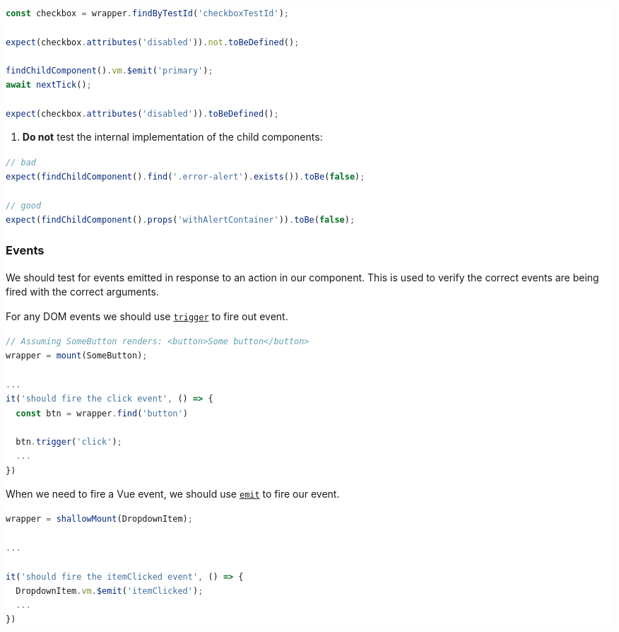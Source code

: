   ```javascript
  const checkbox = wrapper.findByTestId('checkboxTestId');

  expect(checkbox.attributes('disabled')).not.toBeDefined();

  findChildComponent().vm.$emit('primary');
  await nextTick();

  expect(checkbox.attributes('disabled')).toBeDefined();
  ```

1. **Do not** test the internal implementation of the child components:

  ```javascript
  // bad
  expect(findChildComponent().find('.error-alert').exists()).toBe(false);

  // good
  expect(findChildComponent().props('withAlertContainer')).toBe(false);
  ```

### Events

We should test for events emitted in response to an action in our component. This is used to
verify the correct events are being fired with the correct arguments.

For any DOM events we should use [`trigger`](https://vue-test-utils.vuejs.org/api/wrapper/#trigger)
to fire out event.

```javascript
// Assuming SomeButton renders: <button>Some button</button>
wrapper = mount(SomeButton);

...
it('should fire the click event', () => {
  const btn = wrapper.find('button')

  btn.trigger('click');
  ...
})
```

When we need to fire a Vue event, we should use [`emit`](https://vuejs.org/v2/guide/components-custom-events.html)
to fire our event.

```javascript
wrapper = shallowMount(DropdownItem);

...

it('should fire the itemClicked event', () => {
  DropdownItem.vm.$emit('itemClicked');
  ...
})
```
